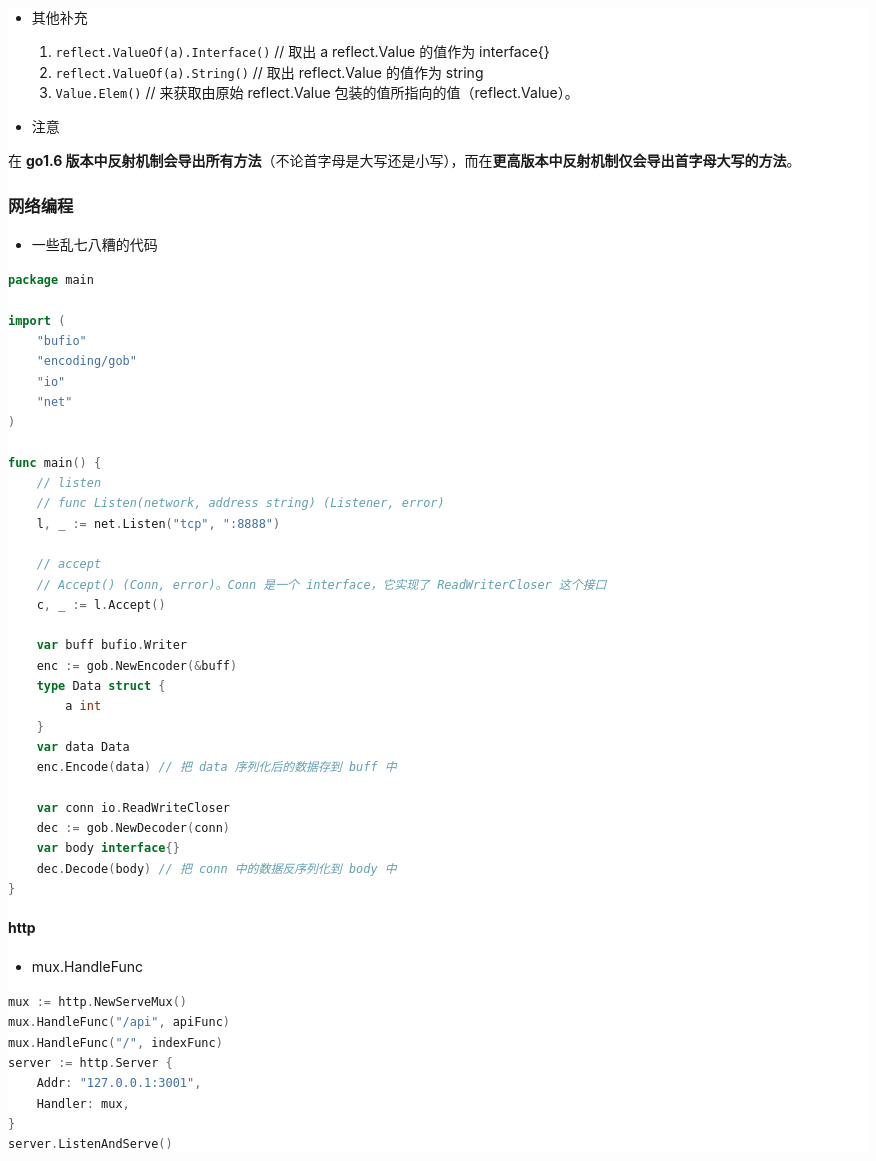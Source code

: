 - 其他补充
  1. `reflect.ValueOf(a).Interface()` // 取出 a reflect.Value 的值作为 interface{}
  2. `reflect.ValueOf(a).String()` // 取出 reflect.Value 的值作为 string
  3. `Value.Elem()` // 来获取由原始 reflect.Value 包装的值所指向的值（reflect.Value）。

- 注意

在 **go1.6 版本中反射机制会导出所有方法**（不论首字母是大写还是小写），而在**更高版本中反射机制仅会导出首字母大写的方法**。

### 网络编程

- 一些乱七八糟的代码

```go
package main

import (
    "bufio"
    "encoding/gob"
    "io"
    "net"
)

func main() {
    // listen
    // func Listen(network, address string) (Listener, error)
    l, _ := net.Listen("tcp", ":8888") 
    
    // accept
    // Accept() (Conn, error)。Conn 是一个 interface，它实现了 ReadWriterCloser 这个接口
    c, _ := l.Accept() 

    var buff bufio.Writer
    enc := gob.NewEncoder(&buff)
    type Data struct {
        a int
    }
    var data Data
    enc.Encode(data) // 把 data 序列化后的数据存到 buff 中

    var conn io.ReadWriteCloser
    dec := gob.NewDecoder(conn)
    var body interface{}
    dec.Decode(body) // 把 conn 中的数据反序列化到 body 中
}

```

#### http

- mux.HandleFunc

```go
mux := http.NewServeMux()
mux.HandleFunc("/api", apiFunc)
mux.HandleFunc("/", indexFunc)
server := http.Server {
    Addr: "127.0.0.1:3001",
    Handler: mux,
}
server.ListenAndServe()
```
